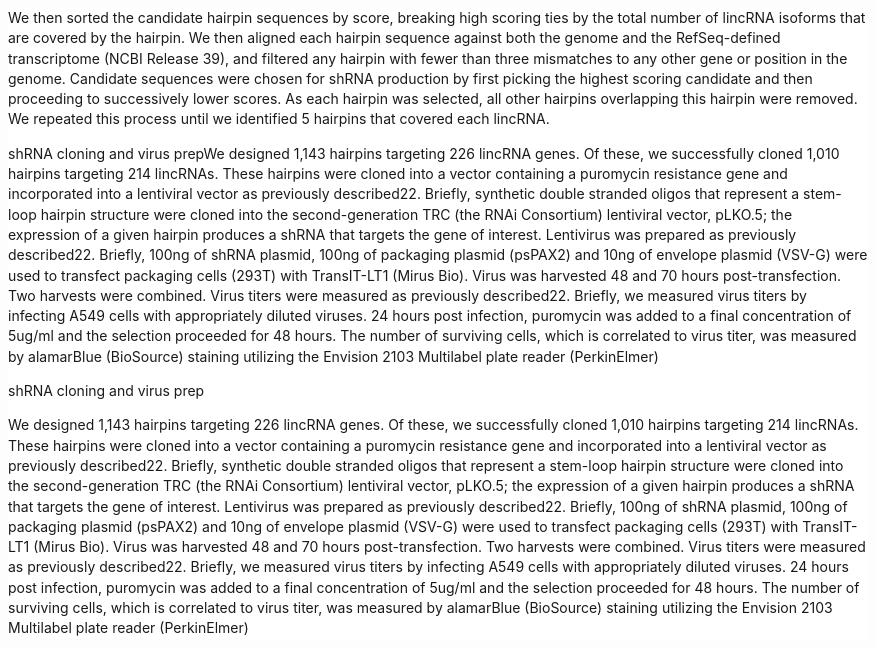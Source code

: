 We then sorted the candidate hairpin sequences by score, breaking high scoring ties by the total number of lincRNA isoforms that are covered by the hairpin. We then aligned each hairpin sequence against both the genome and the RefSeq-defined transcriptome (NCBI Release 39), and filtered any hairpin with fewer than three mismatches to any other gene or position in the genome. Candidate sequences were chosen for shRNA production by first picking the highest scoring candidate and then proceeding to successively lower scores. As each hairpin was selected, all other hairpins overlapping this hairpin were removed. We repeated this process until we identified 5 hairpins that covered each lincRNA.

shRNA cloning and virus prepWe designed 1,143 hairpins targeting 226 lincRNA genes. Of these, we successfully cloned 1,010 hairpins targeting 214 lincRNAs. These hairpins were cloned into a vector containing a puromycin resistance gene and incorporated into a lentiviral vector as previously described22. Briefly, synthetic double stranded oligos that represent a stem-loop hairpin structure were cloned into the second-generation TRC (the RNAi Consortium) lentiviral vector, pLKO.5; the expression of a given hairpin produces a shRNA that targets the gene of interest. Lentivirus was prepared as previously described22. Briefly, 100ng of shRNA plasmid, 100ng of packaging plasmid (psPAX2) and 10ng of envelope plasmid (VSV-G) were used to transfect packaging cells (293T) with TransIT-LT1 (Mirus Bio). Virus was harvested 48 and 70 hours post-transfection. Two harvests were combined. Virus titers were measured as previously described22. Briefly, we measured virus titers by infecting A549 cells with appropriately diluted viruses. 24 hours post infection, puromycin was added to a final concentration of 5ug/ml and the selection proceeded for 48 hours. The number of surviving cells, which is correlated to virus titer, was measured by alamarBlue (BioSource) staining utilizing the Envision 2103 Multilabel plate reader (PerkinElmer)

shRNA cloning and virus prep

We designed 1,143 hairpins targeting 226 lincRNA genes. Of these, we successfully cloned 1,010 hairpins targeting 214 lincRNAs. These hairpins were cloned into a vector containing a puromycin resistance gene and incorporated into a lentiviral vector as previously described22. Briefly, synthetic double stranded oligos that represent a stem-loop hairpin structure were cloned into the second-generation TRC (the RNAi Consortium) lentiviral vector, pLKO.5; the expression of a given hairpin produces a shRNA that targets the gene of interest. Lentivirus was prepared as previously described22. Briefly, 100ng of shRNA plasmid, 100ng of packaging plasmid (psPAX2) and 10ng of envelope plasmid (VSV-G) were used to transfect packaging cells (293T) with TransIT-LT1 (Mirus Bio). Virus was harvested 48 and 70 hours post-transfection. Two harvests were combined. Virus titers were measured as previously described22. Briefly, we measured virus titers by infecting A549 cells with appropriately diluted viruses. 24 hours post infection, puromycin was added to a final concentration of 5ug/ml and the selection proceeded for 48 hours. The number of surviving cells, which is correlated to virus titer, was measured by alamarBlue (BioSource) staining utilizing the Envision 2103 Multilabel plate reader (PerkinElmer)

